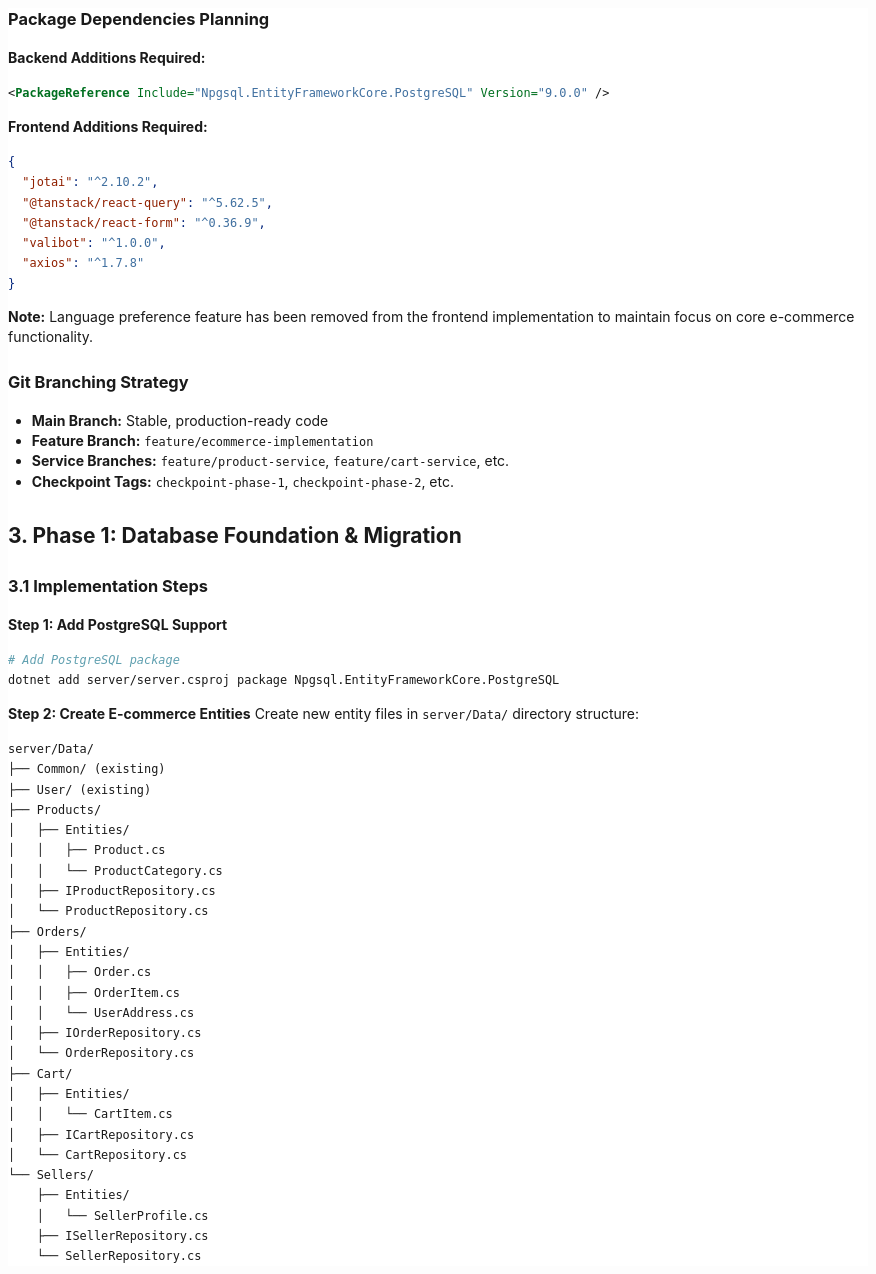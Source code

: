 ### Package Dependencies Planning
**Backend Additions Required:**
```xml
<PackageReference Include="Npgsql.EntityFrameworkCore.PostgreSQL" Version="9.0.0" />
```

**Frontend Additions Required:**
```json
{
  "jotai": "^2.10.2",
  "@tanstack/react-query": "^5.62.5",
  "@tanstack/react-form": "^0.36.9",
  "valibot": "^1.0.0",
  "axios": "^1.7.8"
}
```

**Note:** Language preference feature has been removed from the frontend implementation to maintain focus on core e-commerce functionality.
### Git Branching Strategy
- **Main Branch:** Stable, production-ready code
- **Feature Branch:** `feature/ecommerce-implementation`
- **Service Branches:** `feature/product-service`, `feature/cart-service`, etc.
- **Checkpoint Tags:** `checkpoint-phase-1`, `checkpoint-phase-2`, etc.

## 3. Phase 1: Database Foundation & Migration

### 3.1 Implementation Steps

**Step 1: Add PostgreSQL Support**
```bash
# Add PostgreSQL package
dotnet add server/server.csproj package Npgsql.EntityFrameworkCore.PostgreSQL
```

**Step 2: Create E-commerce Entities**
Create new entity files in `server/Data/` directory structure:

```
server/Data/
├── Common/ (existing)
├── User/ (existing)
├── Products/
│   ├── Entities/
│   │   ├── Product.cs
│   │   └── ProductCategory.cs
│   ├── IProductRepository.cs
│   └── ProductRepository.cs
├── Orders/
│   ├── Entities/
│   │   ├── Order.cs
│   │   ├── OrderItem.cs
│   │   └── UserAddress.cs
│   ├── IOrderRepository.cs
│   └── OrderRepository.cs
├── Cart/
│   ├── Entities/
│   │   └── CartItem.cs
│   ├── ICartRepository.cs
│   └── CartRepository.cs
└── Sellers/
    ├── Entities/
    │   └── SellerProfile.cs
    ├── ISellerRepository.cs
    └── SellerRepository.cs
```